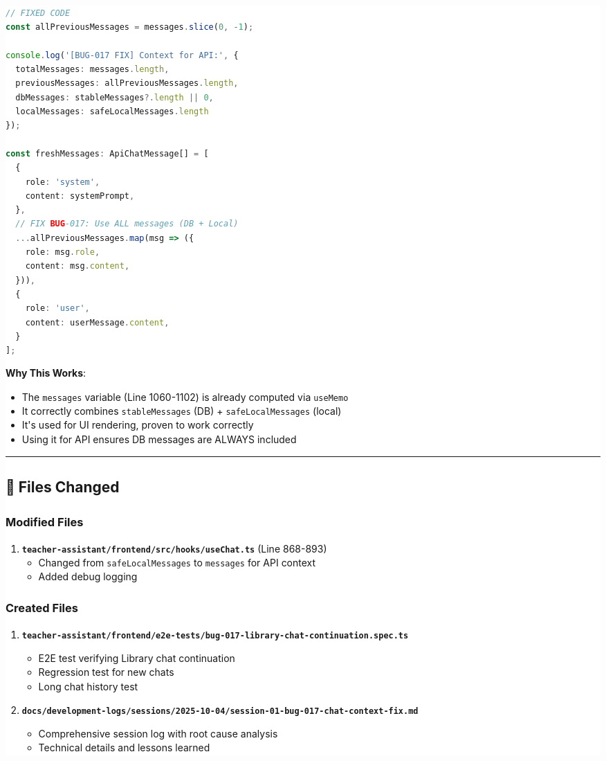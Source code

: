 ```typescript
// FIXED CODE
const allPreviousMessages = messages.slice(0, -1);

console.log('[BUG-017 FIX] Context for API:', {
  totalMessages: messages.length,
  previousMessages: allPreviousMessages.length,
  dbMessages: stableMessages?.length || 0,
  localMessages: safeLocalMessages.length
});

const freshMessages: ApiChatMessage[] = [
  {
    role: 'system',
    content: systemPrompt,
  },
  // FIX BUG-017: Use ALL messages (DB + Local)
  ...allPreviousMessages.map(msg => ({
    role: msg.role,
    content: msg.content,
  })),
  {
    role: 'user',
    content: userMessage.content,
  }
];
```

**Why This Works**:
- The `messages` variable (Line 1060-1102) is already computed via `useMemo`
- It correctly combines `stableMessages` (DB) + `safeLocalMessages` (local)
- It's used for UI rendering, proven to work correctly
- Using it for API ensures DB messages are ALWAYS included

---

## 📁 Files Changed

### Modified Files
1. **`teacher-assistant/frontend/src/hooks/useChat.ts`** (Line 868-893)
   - Changed from `safeLocalMessages` to `messages` for API context
   - Added debug logging

### Created Files
1. **`teacher-assistant/frontend/e2e-tests/bug-017-library-chat-continuation.spec.ts`**
   - E2E test verifying Library chat continuation
   - Regression test for new chats
   - Long chat history test

2. **`docs/development-logs/sessions/2025-10-04/session-01-bug-017-chat-context-fix.md`**
   - Comprehensive session log with root cause analysis
   - Technical details and lessons learned
